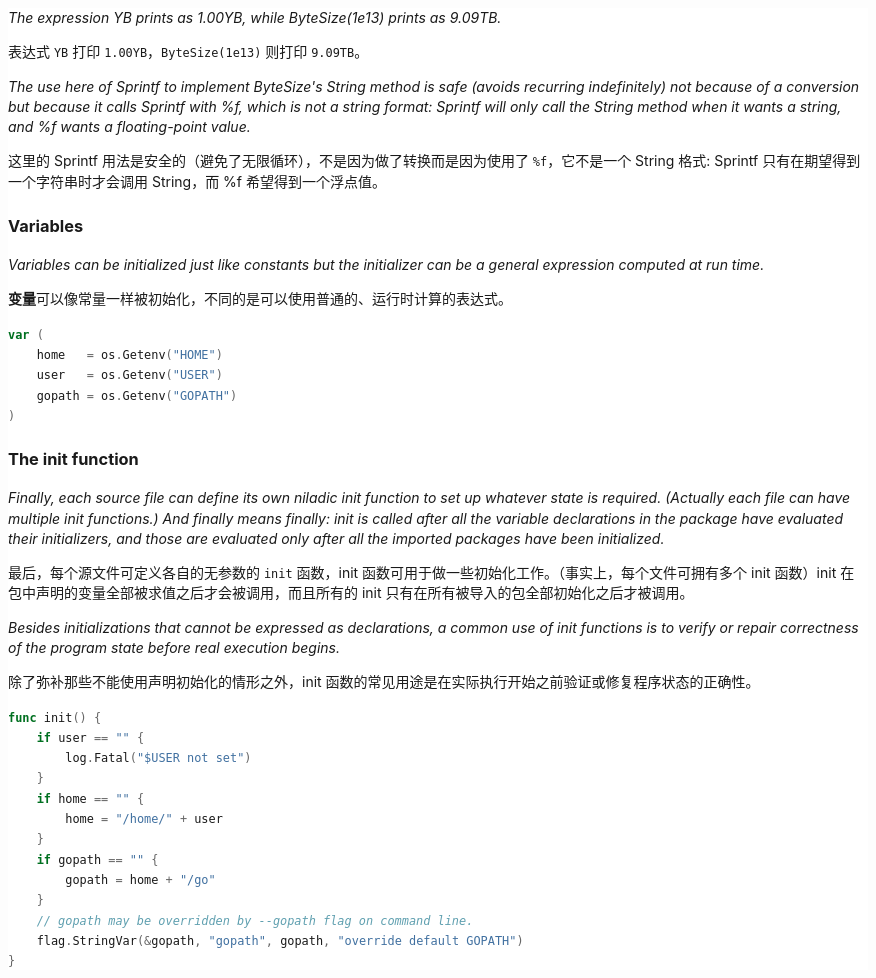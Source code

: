 _The expression YB prints as 1.00YB, while ByteSize(1e13) prints as 9.09TB._

表达式 `YB` 打印 `1.00YB`，`ByteSize(1e13)` 则打印 `9.09TB`。

_The use here of Sprintf to implement ByteSize's String method is safe (avoids recurring indefinitely) not because of a conversion but because it calls Sprintf with %f, which is not a string format: Sprintf will only call the String method when it wants a string, and %f wants a floating-point value._

这里的 Sprintf 用法是安全的（避免了无限循环），不是因为做了转换而是因为使用了 `%f`，它不是一个 String 格式: Sprintf 只有在期望得到一个字符串时才会调用 String，而 %f 希望得到一个浮点值。

### Variables

_Variables can be initialized just like constants but the initializer can be a general expression computed at run time._

**变量**可以像常量一样被初始化，不同的是可以使用普通的、运行时计算的表达式。

```go
var (
    home   = os.Getenv("HOME")
    user   = os.Getenv("USER")
    gopath = os.Getenv("GOPATH")
)
```

### The init function

_Finally, each source file can define its own niladic init function to set up whatever state is required. (Actually each file can have multiple init functions.) And finally means finally: init is called after all the variable declarations in the package have evaluated their initializers, and those are evaluated only after all the imported packages have been initialized._

最后，每个源文件可定义各自的无参数的 `init` 函数，init 函数可用于做一些初始化工作。（事实上，每个文件可拥有多个 init 函数）init 在包中声明的变量全部被求值之后才会被调用，而且所有的 init 只有在所有被导入的包全部初始化之后才被调用。

_Besides initializations that cannot be expressed as declarations, a common use of init functions is to verify or repair correctness of the program state before real execution begins._

除了弥补那些不能使用声明初始化的情形之外，init 函数的常见用途是在实际执行开始之前验证或修复程序状态的正确性。

```go
func init() {
    if user == "" {
        log.Fatal("$USER not set")
    }
    if home == "" {
        home = "/home/" + user
    }
    if gopath == "" {
        gopath = home + "/go"
    }
    // gopath may be overridden by --gopath flag on command line.
    flag.StringVar(&gopath, "gopath", gopath, "override default GOPATH")
}
```
